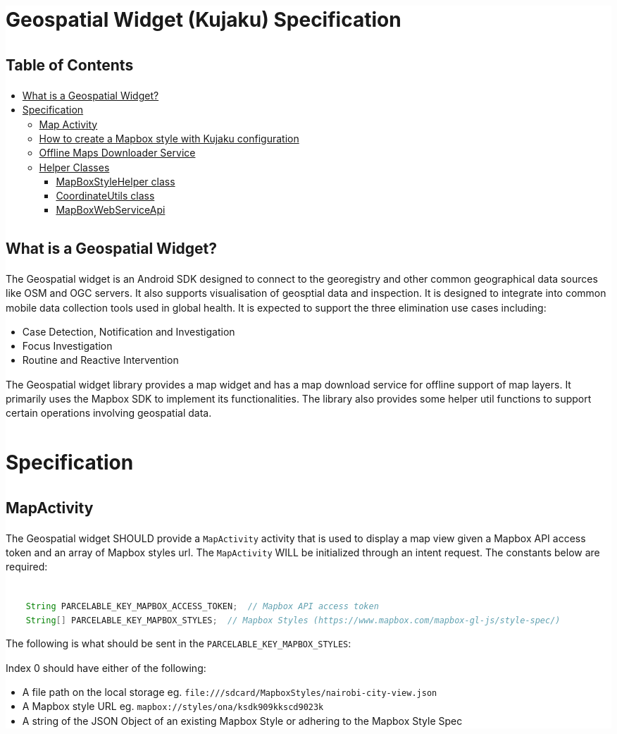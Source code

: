 # Geospatial Widget (Kujaku) Specification

## Table of Contents

* [What is a Geospatial Widget?](#what-is-a-geospatial-widget)
* [Specification](#specification)
   * [Map Activity](#mapactivity)
   * [How to create a Mapbox style with Kujaku configuration](#how-to-create-a-mapbox-style-with-kujaku-configuration)
   * [Offline Maps Downloader Service](#offline-maps-downloader-service)
   * [Helper Classes](#helper-classes)
     * [MapBoxStyleHelper class](#1-mapboxstylehelper)
     * [CoordinateUtils class](#2-coordinateutils)
     * [MapBoxWebServiceApi](#3-mapboxwebserviceapi)


## What is a Geospatial Widget?

The Geospatial widget is an Android SDK designed to connect to the georegistry and other common geographical data sources like OSM and OGC servers. It also supports visualisation of geosptial data and inspection. It is designed to integrate into common mobile data collection tools used in global health.  It is expected to support the three elimination use cases including:
- Case Detection, Notification and Investigation
- Focus Investigation
- Routine and Reactive Intervention

The Geospatial widget library provides a map widget and has a map download service for offline support of map layers. It primarily uses the Mapbox SDK to implement its functionalities. The library also provides some helper util functions to support certain operations involving geospatial data.

# Specification

## MapActivity

The Geospatial widget SHOULD provide  a `MapActivity` activity that is used to display a map view given a Mapbox API access token and an array of Mapbox styles url. The `MapActivity` WILL be initialized through an intent request.
The constants below are required:

```java

    String PARCELABLE_KEY_MAPBOX_ACCESS_TOKEN;  // Mapbox API access token
    String[] PARCELABLE_KEY_MAPBOX_STYLES;  // Mapbox Styles (https://www.mapbox.com/mapbox-gl-js/style-spec/)
```

The following is what should be sent in the `PARCELABLE_KEY_MAPBOX_STYLES`:

Index 0 should have either of the following:
- A file path on the local storage eg. `file:///sdcard/MapboxStyles/nairobi-city-view.json`
- A Mapbox style URL eg. `mapbox://styles/ona/ksdk909kkscd9023k`
- A string of the JSON Object of an existing Mapbox Style or adhering to the Mapbox Style Spec
